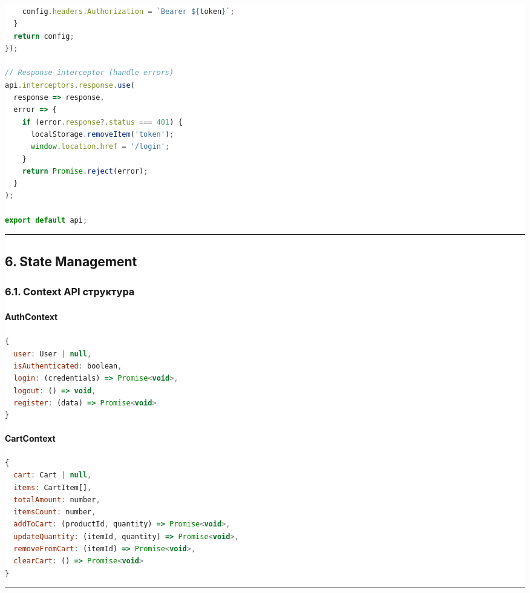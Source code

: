 ```javascript
    config.headers.Authorization = `Bearer ${token}`;
  }
  return config;
});

// Response interceptor (handle errors)
api.interceptors.response.use(
  response => response,
  error => {
    if (error.response?.status === 401) {
      localStorage.removeItem('token');
      window.location.href = '/login';
    }
    return Promise.reject(error);
  }
);

export default api;
```

---

## 6. State Management

### 6.1. Context API структура

#### AuthContext
```javascript
{
  user: User | null,
  isAuthenticated: boolean,
  login: (credentials) => Promise<void>,
  logout: () => void,
  register: (data) => Promise<void>
}
```

#### CartContext
```javascript
{
  cart: Cart | null,
  items: CartItem[],
  totalAmount: number,
  itemsCount: number,
  addToCart: (productId, quantity) => Promise<void>,
  updateQuantity: (itemId, quantity) => Promise<void>,
  removeFromCart: (itemId) => Promise<void>,
  clearCart: () => Promise<void>
}
```

---